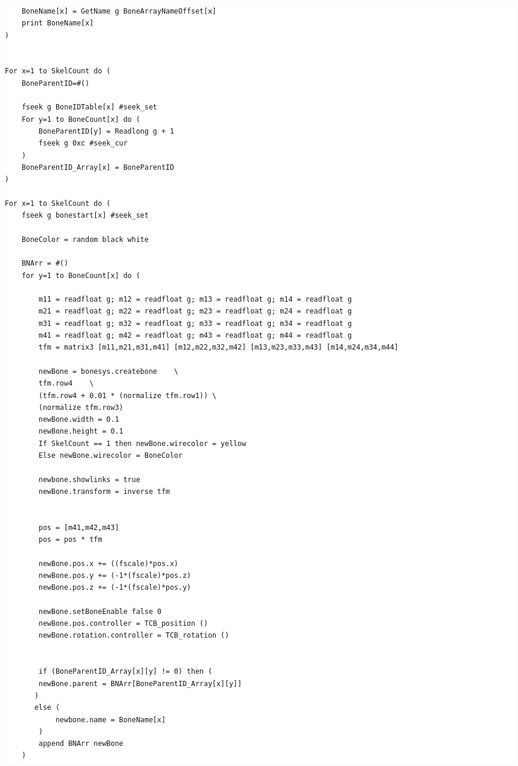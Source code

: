 ```
	BoneName[x] = GetName g BoneArrayNameOffset[x]
	print BoneName[x]
)


For x=1 to SkelCount do (
	BoneParentID=#()

	fseek g BoneIDTable[x] #seek_set
	For y=1 to BoneCount[x] do (
		BoneParentID[y] = Readlong g + 1
		fseek g 0xc #seek_cur
	)
	BoneParentID_Array[x] = BoneParentID
)

For x=1 to SkelCount do (
	fseek g bonestart[x] #seek_set
	
	BoneColor = random black white

	BNArr = #()
	for y=1 to BoneCount[x] do (
		
		m11 = readfloat g; m12 = readfloat g; m13 = readfloat g; m14 = readfloat g
		m21 = readfloat g; m22 = readfloat g; m23 = readfloat g; m24 = readfloat g
		m31 = readfloat g; m32 = readfloat g; m33 = readfloat g; m34 = readfloat g
		m41 = readfloat g; m42 = readfloat g; m43 = readfloat g; m44 = readfloat g
		tfm = matrix3 [m11,m21,m31,m41] [m12,m22,m32,m42] [m13,m23,m33,m43] [m14,m24,m34,m44]	
		
		newBone = bonesys.createbone	\
		tfm.row4	\
		(tfm.row4 + 0.01 * (normalize tfm.row1)) \
		(normalize tfm.row3)
		newBone.width = 0.1
		newBone.height = 0.1
		If SkelCount == 1 then newBone.wirecolor = yellow
		Else newBone.wirecolor = BoneColor
		
		newbone.showlinks = true
		newBone.transform = inverse tfm

		
		pos = [m41,m42,m43]
		pos = pos * tfm

		newBone.pos.x += ((fscale)*pos.x)
		newBone.pos.y += (-1*(fscale)*pos.z)
		newBone.pos.z += (-1*(fscale)*pos.y)	

		newBone.setBoneEnable false 0
		newBone.pos.controller = TCB_position ()
		newBone.rotation.controller = TCB_rotation ()
		
		
		if (BoneParentID_Array[x][y] != 0) then (
		newBone.parent = BNArr[BoneParentID_Array[x][y]]
	   )
	   else (
			newbone.name = BoneName[x]
		)
		append BNArr newBone
	)
```